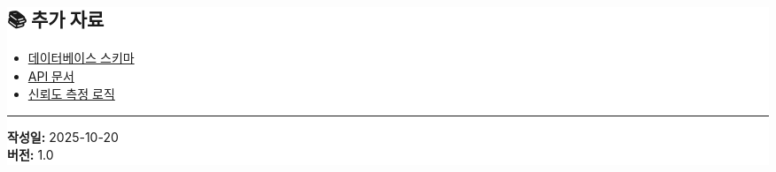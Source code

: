 
## 📚 추가 자료

- [데이터베이스 스키마](../database_schema.sql)
- [API 문서](../README.md)
- [신뢰도 측정 로직](./auto_classify_confidence_logic.md)

---

**작성일:** 2025-10-20  
**버전:** 1.0
